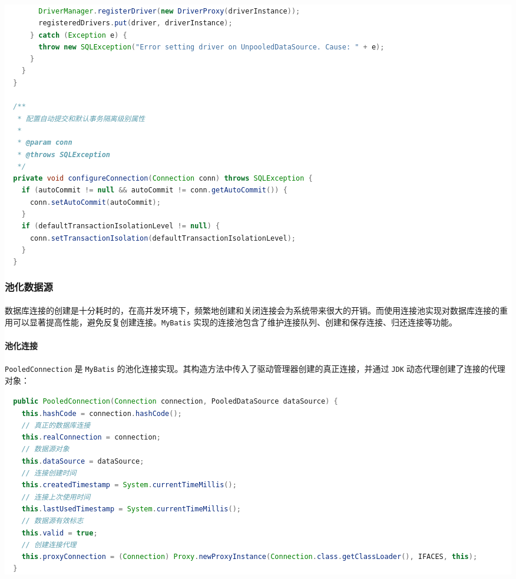 ```java
        DriverManager.registerDriver(new DriverProxy(driverInstance));
        registeredDrivers.put(driver, driverInstance);
      } catch (Exception e) {
        throw new SQLException("Error setting driver on UnpooledDataSource. Cause: " + e);
      }
    }
  }

  /**
   * 配置自动提交和默认事务隔离级别属性
   *
   * @param conn
   * @throws SQLException
   */
  private void configureConnection(Connection conn) throws SQLException {
    if (autoCommit != null && autoCommit != conn.getAutoCommit()) {
      conn.setAutoCommit(autoCommit);
    }
    if (defaultTransactionIsolationLevel != null) {
      conn.setTransactionIsolation(defaultTransactionIsolationLevel);
    }
  }
```

### 池化数据源

数据库连接的创建是十分耗时的，在高并发环境下，频繁地创建和关闭连接会为系统带来很大的开销。而使用连接池实现对数据库连接的重用可以显著提高性能，避免反复创建连接。`MyBatis` 实现的连接池包含了维护连接队列、创建和保存连接、归还连接等功能。

#### 池化连接

`PooledConnection` 是 `MyBatis` 的池化连接实现。其构造方法中传入了驱动管理器创建的真正连接，并通过 `JDK` 动态代理创建了连接的代理对象：

```java
  public PooledConnection(Connection connection, PooledDataSource dataSource) {
    this.hashCode = connection.hashCode();
    // 真正的数据库连接
    this.realConnection = connection;
    // 数据源对象
    this.dataSource = dataSource;
    // 连接创建时间
    this.createdTimestamp = System.currentTimeMillis();
    // 连接上次使用时间
    this.lastUsedTimestamp = System.currentTimeMillis();
    // 数据源有效标志
    this.valid = true;
    // 创建连接代理
    this.proxyConnection = (Connection) Proxy.newProxyInstance(Connection.class.getClassLoader(), IFACES, this);
  }
```
